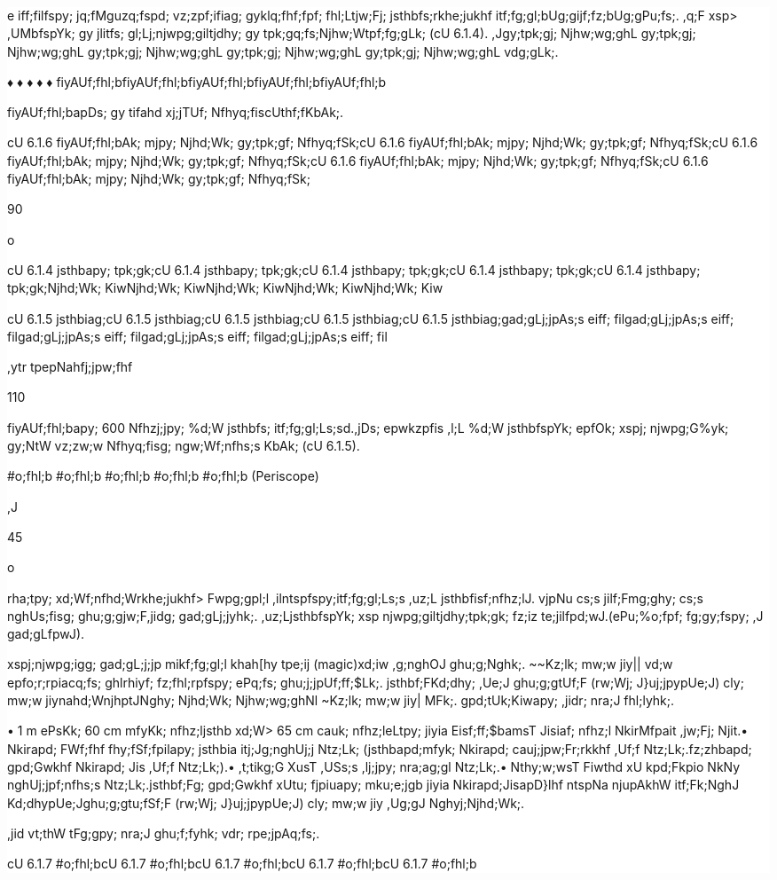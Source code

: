 e iff;filfspy; jq;fMguzq;fspd; vz;zpf;ifiag; gyklq;fhf;fpf; fhl;Ltjw;Fj; jsthbfs;rkhe;jukhf itf;fg;gl;bUg;gijf;fz;bUg;gPu;fs;. ,q;F xsp> ,UMbfspYk; gy jlitfs; gl;Lj;njwpg;giltjdhy; gy tpk;gq;fs;Njhw;Wtpf;fg;gLk; (cU 6.1.4). ,Jgy;tpk;gj; Njhw;wg;ghL gy;tpk;gj; Njhw;wg;ghL gy;tpk;gj; Njhw;wg;ghL gy;tpk;gj; Njhw;wg;ghL gy;tpk;gj; Njhw;wg;ghL vdg;gLk;.

♦ ♦ ♦ ♦ ♦ fiyAUf;fhl;bfiyAUf;fhl;bfiyAUf;fhl;bfiyAUf;fhl;bfiyAUf;fhl;b

fiyAUf;fhl;bapDs; gy tifahd xj;jTUf; Nfhyq;fiscUthf;fKbAk;.

cU 6.1.6 fiyAUf;fhl;bAk; mjpy; Njhd;Wk; gy;tpk;gf; Nfhyq;fSk;cU 6.1.6 fiyAUf;fhl;bAk; mjpy; Njhd;Wk; gy;tpk;gf; Nfhyq;fSk;cU 6.1.6 fiyAUf;fhl;bAk; mjpy; Njhd;Wk; gy;tpk;gf; Nfhyq;fSk;cU 6.1.6 fiyAUf;fhl;bAk; mjpy; Njhd;Wk; gy;tpk;gf; Nfhyq;fSk;cU 6.1.6 fiyAUf;fhl;bAk; mjpy; Njhd;Wk; gy;tpk;gf; Nfhyq;fSk;

90

o

cU 6.1.4 jsthbapy; tpk;gk;cU 6.1.4 jsthbapy; tpk;gk;cU 6.1.4 jsthbapy; tpk;gk;cU 6.1.4 jsthbapy; tpk;gk;cU 6.1.4 jsthbapy; tpk;gk;Njhd;Wk; KiwNjhd;Wk; KiwNjhd;Wk; KiwNjhd;Wk; KiwNjhd;Wk; Kiw

cU 6.1.5 jsthbiag;cU 6.1.5 jsthbiag;cU 6.1.5 jsthbiag;cU 6.1.5 jsthbiag;cU 6.1.5 jsthbiag;gad;gLj;jpAs;s eiff; filgad;gLj;jpAs;s eiff; filgad;gLj;jpAs;s eiff; filgad;gLj;jpAs;s eiff; filgad;gLj;jpAs;s eiff; fil

,ytr tpepNahfj;jpw;fhf

110

fiyAUf;fhl;bapy; 600 Nfhzj;jpy; %d;W jsthbfs; itf;fg;gl;Ls;sd.,jDs; epwkzpfis ,l;L %d;W jsthbfspYk; epfOk; xspj; njwpg;G%yk; gy;NtW vz;zw;w Nfhyq;fisg; ngw;Wf;nfhs;s KbAk; (cU 6.1.5).

#o;fhl;b #o;fhl;b #o;fhl;b #o;fhl;b #o;fhl;b (Periscope)

,J

45

o

rha;tpy; xd;Wf;nfhd;Wrkhe;jukhf> Fwpg;gpl;l ,ilntspfspy;itf;fg;gl;Ls;s ,uz;L jsthbfisf;nfhz;lJ. vjpNu cs;s jilf;Fmg;ghy; cs;s nghUs;fisg; ghu;g;gjw;F,jidg; gad;gLj;jyhk;. ,uz;LjsthbfspYk; xsp njwpg;giltjdhy;tpk;gk; fz;iz te;jilfpd;wJ.(ePu;%o;fpf; fg;gy;fspy; ,J gad;gLfpwJ).

xspj;njwpg;igg; gad;gL;j;jp mikf;fg;gl;l khah[hy tpe;ij (magic)xd;iw ,g;nghOJ ghu;g;Nghk;. ~~Kz;lk; mw;w jiy|| vd;w epfo;r;rpiacq;fs; ghlrhiyf; fz;fhl;rpfspy; ePq;fs; ghu;j;jpUf;ff;$Lk;. jsthbf;FKd;dhy; ,Ue;J ghu;g;gtUf;F (rw;Wj; J}uj;jpypUe;J) cly; mw;w jiynahd;WnjhptJNghy; Njhd;Wk; Njhw;wg;ghNl ~Kz;lk; mw;w jiy| MFk;. gpd;tUk;Kiwapy; ,jidr; nra;J fhl;lyhk;.

• 1 m ePsKk; 60 cm mfyKk; nfhz;ljsthb xd;W> 65 cm cauk; nfhz;leLtpy; jiyia Eisf;ff;$bamsT Jisiaf; nfhz;l NkirMfpait ,jw;Fj; Njit.• Nkirapd; FWf;fhf fhy;fSf;fpilapy; jsthbia itj;Jg;nghUj;j Ntz;Lk; (jsthbapd;mfyk; Nkirapd; cauj;jpw;Fr;rkkhf ,Uf;f Ntz;Lk;.fz;zhbapd; gpd;Gwkhf Nkirapd; Jis ,Uf;f Ntz;Lk;).• ,t;tikg;G XusT ,USs;s ,lj;jpy; nra;ag;gl Ntz;Lk;.• Nthy;w;wsT Fiwthd xU kpd;Fkpio NkNy nghUj;jpf;nfhs;s Ntz;Lk;.jsthbf;Fg; gpd;Gwkhf xUtu; fjpiuapy; mku;e;jgb jiyia Nkirapd;JisapD}lhf ntspNa njupAkhW itf;Fk;NghJ Kd;dhypUe;Jghu;g;gtu;fSf;F (rw;Wj; J}uj;jpypUe;J) cly; mw;w jiy ,Ug;gJ Nghyj;Njhd;Wk;.

,jid vt;thW tFg;gpy; nra;J ghu;f;fyhk; vdr; rpe;jpAq;fs;.

cU 6.1.7 #o;fhl;bcU 6.1.7 #o;fhl;bcU 6.1.7 #o;fhl;bcU 6.1.7 #o;fhl;bcU 6.1.7 #o;fhl;b
